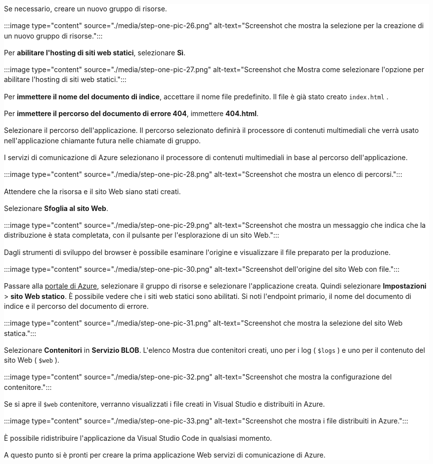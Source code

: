 Se necessario, creare un nuovo gruppo di risorse.
 
:::image type="content" source="./media/step-one-pic-26.png" alt-text="Screenshot che mostra la selezione per la creazione di un nuovo gruppo di risorse.":::
  
Per **abilitare l'hosting di siti web statici**, selezionare **Sì**.

:::image type="content" source="./media/step-one-pic-27.png" alt-text="Screenshot che Mostra come selezionare l'opzione per abilitare l'hosting di siti web statici.":::
  
Per **immettere il nome del documento di indice**, accettare il nome file predefinito. Il file è già stato creato `index.html` .

Per **immettere il percorso del documento di errore 404**, immettere **404.html**.  
  
Selezionare il percorso dell'applicazione. Il percorso selezionato definirà il processore di contenuti multimediali che verrà usato nell'applicazione chiamante futura nelle chiamate di gruppo. 

I servizi di comunicazione di Azure selezionano il processore di contenuti multimediali in base al percorso dell'applicazione.

:::image type="content" source="./media/step-one-pic-28.png" alt-text="Screenshot che mostra un elenco di percorsi.":::
  
Attendere che la risorsa e il sito Web siano stati creati. 
 
Selezionare **Sfoglia al sito Web**.

:::image type="content" source="./media/step-one-pic-29.png" alt-text="Screenshot che mostra un messaggio che indica che la distribuzione è stata completata, con il pulsante per l'esplorazione di un sito Web.":::
 
Dagli strumenti di sviluppo del browser è possibile esaminare l'origine e visualizzare il file preparato per la produzione.
 
:::image type="content" source="./media/step-one-pic-30.png" alt-text="Screenshot dell'origine del sito Web con file.":::

Passare alla [portale di Azure](https://portal.azure.com/#home), selezionare il gruppo di risorse e selezionare l'applicazione creata. Quindi selezionare **Impostazioni**  >  **sito Web statico**. È possibile vedere che i siti web statici sono abilitati. Si noti l'endpoint primario, il nome del documento di indice e il percorso del documento di errore.

:::image type="content" source="./media/step-one-pic-31.png" alt-text="Screenshot che mostra la selezione del sito Web statica.":::

Selezionare **Contenitori** in **Servizio BLOB**. L'elenco Mostra due contenitori creati, uno per i log ( `$logs` ) e uno per il contenuto del sito Web ( `$web` ).

:::image type="content" source="./media/step-one-pic-32.png" alt-text="Screenshot che mostra la configurazione del contenitore.":::

Se si apre il `$web` contenitore, verranno visualizzati i file creati in Visual Studio e distribuiti in Azure. 

:::image type="content" source="./media/step-one-pic-33.png" alt-text="Screenshot che mostra i file distribuiti in Azure.":::

È possibile ridistribuire l'applicazione da Visual Studio Code in qualsiasi momento.

A questo punto si è pronti per creare la prima applicazione Web servizi di comunicazione di Azure.

